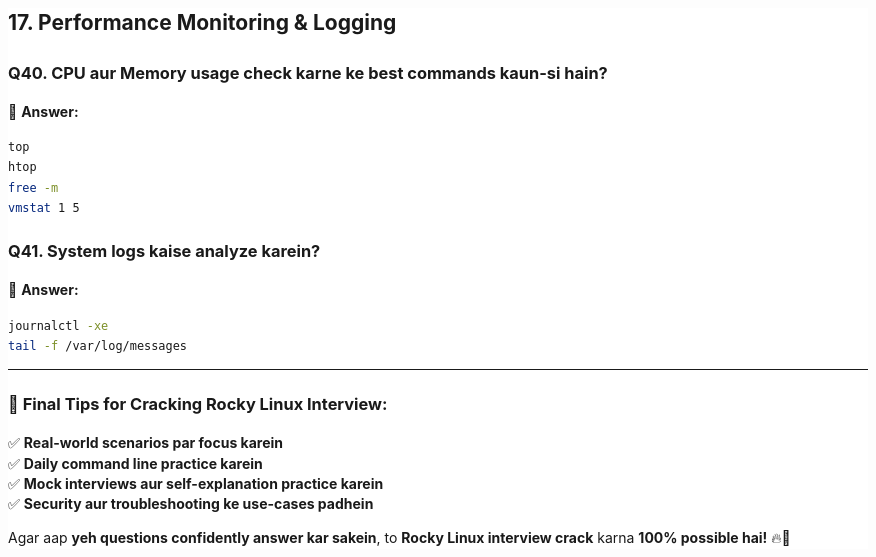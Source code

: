 
## **17. Performance Monitoring & Logging**  

### **Q40. CPU aur Memory usage check karne ke best commands kaun-si hain?**  
📌 **Answer:**  
```bash
top
htop
free -m
vmstat 1 5
```  

### **Q41. System logs kaise analyze karein?**  
📌 **Answer:**  
```bash
journalctl -xe
tail -f /var/log/messages
```  

---

### 🎯 **Final Tips for Cracking Rocky Linux Interview:**  
✅ **Real-world scenarios par focus karein**  
✅ **Daily command line practice karein**  
✅ **Mock interviews aur self-explanation practice karein**  
✅ **Security aur troubleshooting ke use-cases padhein**  

Agar aap **yeh questions confidently answer kar sakein**, to **Rocky Linux interview crack** karna **100% possible hai!** 🔥🚀

